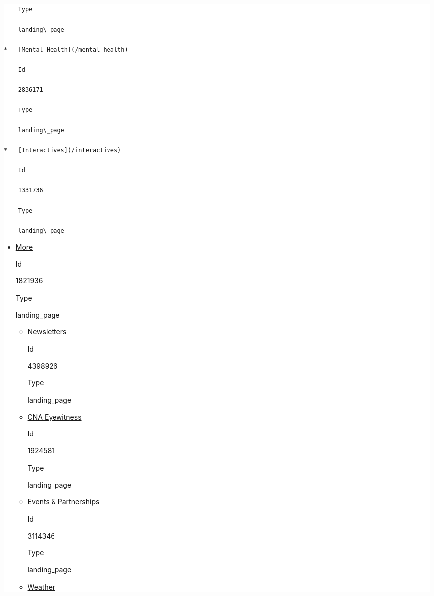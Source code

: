         Type
        
        landing\_page
        
    *   [Mental Health](/mental-health)
        
        Id
        
        2836171
        
        Type
        
        landing\_page
        
    *   [Interactives](/interactives)
        
        Id
        
        1331736
        
        Type
        
        landing\_page
        
*   [More](/international)
    
    Id
    
    1821936
    
    Type
    
    landing\_page
    
    *   [Newsletters](/newsletters)
        
        Id
        
        4398926
        
        Type
        
        landing\_page
        
    *   [CNA Eyewitness](/contact-us)
        
        Id
        
        1924581
        
        Type
        
        landing\_page
        
    *   [Events & Partnerships](/events-partnerships)
        
        Id
        
        3114346
        
        Type
        
        landing\_page
        
    *   [Weather](https://www.channelnewsasia.com/weather)
        